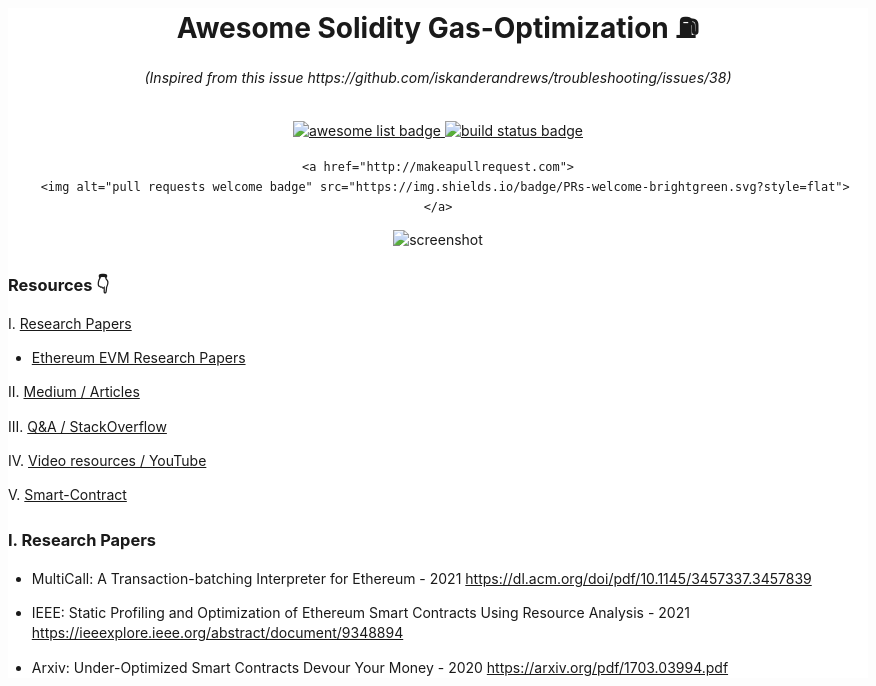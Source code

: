 <div align="center">
  <h1 align="center">Awesome Solidity Gas-Optimization ⛽</h1>
  <h6 align="center">(Inspired from this issue https://github.com/iskanderandrews/troubleshooting/issues/38)</h6>
  <p align="center">
    <a href="https://github.com/sindresorhus/awesome">
      <img alt="awesome list badge" src="https://cdn.rawgit.com/sindresorhus/awesome/d7305f38d29fed78fa85652e3a63e154dd8e8829/media/badge.svg">
    </a>
    <a href="#buildstatus">
      <img alt="build status badge" src="https://github.com/bkrem/awesome-solidity/workflows/Build/badge.svg">
    </a>

    <a href="http://makeapullrequest.com">
      <img alt="pull requests welcome badge" src="https://img.shields.io/badge/PRs-welcome-brightgreen.svg?style=flat">
    </a>

  </p>

<p align='center'>
    <img src='https://user-images.githubusercontent.com/36774944/131478728-e00db522-424c-4f3f-8f26-753595057094.png' alt='screenshot' width="500" height="300" />
</p>  

</div>

### Resources 👇

I. [Research Papers](https://github.com/iskanderandrews/awesome-soliidty-gas-optimization#i-research-papers)
  - [Ethereum EVM Research Papers](https://github.com/iskanderandrews/awesome-solidity-gas-optimization/blob/master/README.md#ethereum-evm-research-papers)

II. [Medium / Articles](https://github.com/iskanderandrews/awesome-soliidty-gas-optimization#medium--articles)

III. [Q&A / StackOverflow](https://github.com/iskanderandrews/awesome-soliidty-gas-optimization#qa--stackoverflow)

IV. [Video resources / YouTube](https://github.com/iskanderandrews/awesome-soliidty-gas-optimization#video-resources--youtube)

V. [Smart-Contract](https://github.com/iskanderandrews/awesome-soliidty-gas-optimization#smart-contract)

### I. Research Papers

- MultiCall: A Transaction-batching Interpreter for Ethereum - 2021
https://dl.acm.org/doi/pdf/10.1145/3457337.3457839

- IEEE: Static Profiling and Optimization of Ethereum Smart Contracts Using Resource Analysis - 2021
https://ieeexplore.ieee.org/abstract/document/9348894

- Arxiv: Under-Optimized Smart Contracts Devour Your Money - 2020
https://arxiv.org/pdf/1703.03994.pdf
